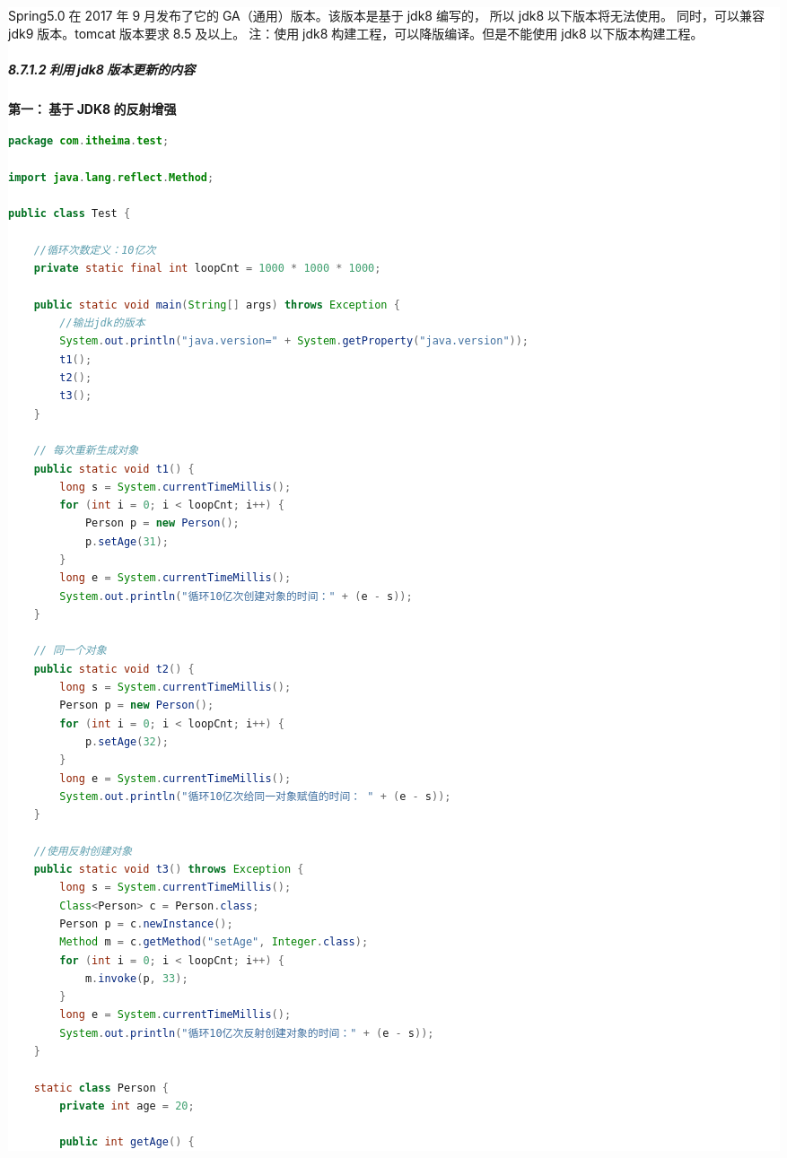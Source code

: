 Spring5.0 在 2017 年 9 月发布了它的 GA（通用）版本。该版本是基于 jdk8 编写的， 所以 jdk8 以下版本将无法使用。 同时，可以兼容 jdk9 版本。tomcat 版本要求 8.5 及以上。
注：使用 jdk8 构建工程，可以降版编译。但是不能使用 jdk8 以下版本构建工程。

##### 8.7.1.2 利用 jdk8 版本更新的内容

**第一： 基于 JDK8 的反射增强** 

```java
package com.itheima.test;

import java.lang.reflect.Method;

public class Test {
	
	//循环次数定义：10亿次
	private static final int loopCnt = 1000 * 1000 * 1000;

	public static void main(String[] args) throws Exception {
		//输出jdk的版本
		System.out.println("java.version=" + System.getProperty("java.version"));
		t1();
		t2();
		t3();
	}

	// 每次重新生成对象
	public static void t1() {
		long s = System.currentTimeMillis();
		for (int i = 0; i < loopCnt; i++) {
			Person p = new Person();
			p.setAge(31);
		}
		long e = System.currentTimeMillis();
		System.out.println("循环10亿次创建对象的时间：" + (e - s));
	}

	// 同一个对象
	public static void t2() {
		long s = System.currentTimeMillis();
		Person p = new Person();
		for (int i = 0; i < loopCnt; i++) {
			p.setAge(32);
		}
		long e = System.currentTimeMillis();
		System.out.println("循环10亿次给同一对象赋值的时间： " + (e - s));
	}
	
	//使用反射创建对象
	public static void t3() throws Exception {
		long s = System.currentTimeMillis();
		Class<Person> c = Person.class;
		Person p = c.newInstance();
		Method m = c.getMethod("setAge", Integer.class);
		for (int i = 0; i < loopCnt; i++) {
			m.invoke(p, 33);
		}
		long e = System.currentTimeMillis();
		System.out.println("循环10亿次反射创建对象的时间：" + (e - s));
	}

	static class Person {
		private int age = 20;

		public int getAge() {
```